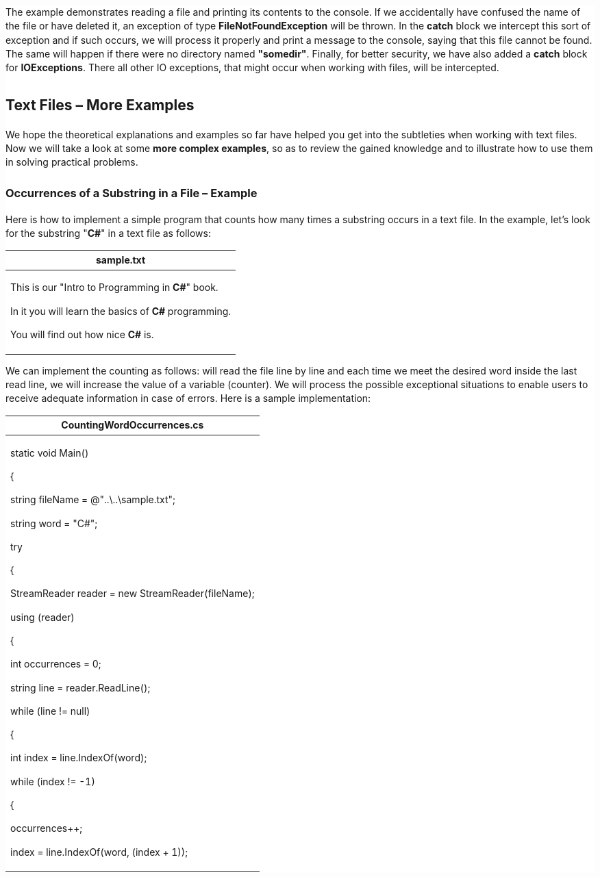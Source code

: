 The example demonstrates reading a file and printing its contents to the console. If we accidentally have confused the name of the file or have deleted it, an exception of type **FileNotFoundException** will be thrown. In the **catch** block we intercept this sort of exception and if such occurs, we will process it properly and print a message to the console, saying that this file cannot be found. The same will happen if there were no directory named **"somedir"**. Finally, for better security, we have also added a **catch** block for **IOExceptions**. There all other IO exceptions, that might occur when working with files, will be intercepted.

## Text Files – More Examples

We hope the theoretical explanations and examples so far have helped you get into the subtleties when working with text files. Now we will take a look at some **more complex examples**, so as to review the gained knowledge and to illustrate how to use them in solving practical problems.

### Occurrences of a Substring in a File – Example

Here is how to implement a simple program that counts how many times a substring occurs in a text file. In the example, let’s look for the substring "**C\#**" in a text file as follows:

<table>
<thead>
<tr class="header">
<th><strong>sample.txt</strong></th>
</tr>
</thead>
<tbody>
<tr class="odd">
<td><p>This is our "Intro to Programming in <strong>C#</strong>" book.</p>
<p>In it you will learn the basics of <strong>C#</strong> programming.</p>
<p>You will find out how nice <strong>C#</strong> is.</p></td>
</tr>
</tbody>
</table>

We can implement the counting as follows: will read the file line by line and each time we meet the desired word inside the last read line, we will increase the value of a variable (counter). We will process the possible exceptional situations to enable users to receive adequate information in case of errors. Here is a sample implementation:

<table>
<thead>
<tr class="header">
<th><strong>CountingWordOccurrences.cs</strong></th>
</tr>
</thead>
<tbody>
<tr class="odd">
<td><p>static void Main()</p>
<p>{</p>
<p>string fileName = @"..\..\sample.txt";</p>
<p>string word = "C#";</p>
<p>try</p>
<p>{</p>
<p>StreamReader reader = new StreamReader(fileName);</p>
<p>using (reader)</p>
<p>{</p>
<p>int occurrences = 0;</p>
<p>string line = reader.ReadLine();</p>
<p>while (line != null)</p>
<p>{</p>
<p>int index = line.IndexOf(word);</p>
<p>while (index != -1)</p>
<p>{</p>
<p>occurrences++;</p>
<p>index = line.IndexOf(word, (index + 1));</p>